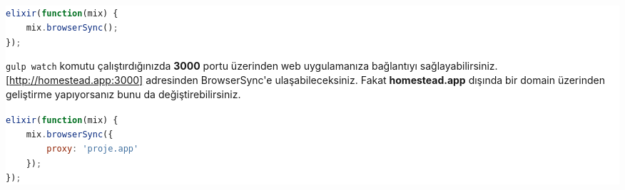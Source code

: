 ```js
elixir(function(mix) {
    mix.browserSync();
});
```

`gulp watch` komutu çalıştırdığınızda **3000** portu üzerinden web uygulamanıza bağlantıyı sağlayabilirsiniz. [http://homestead.app:3000] adresinden BrowserSync'e ulaşabileceksiniz. Fakat **homestead.app** dışında bir domain üzerinden geliştirme yapıyorsanız bunu da değiştirebilirsiniz.

```js
elixir(function(mix) {
    mix.browserSync({
        proxy: 'proje.app'
    });
});
```
